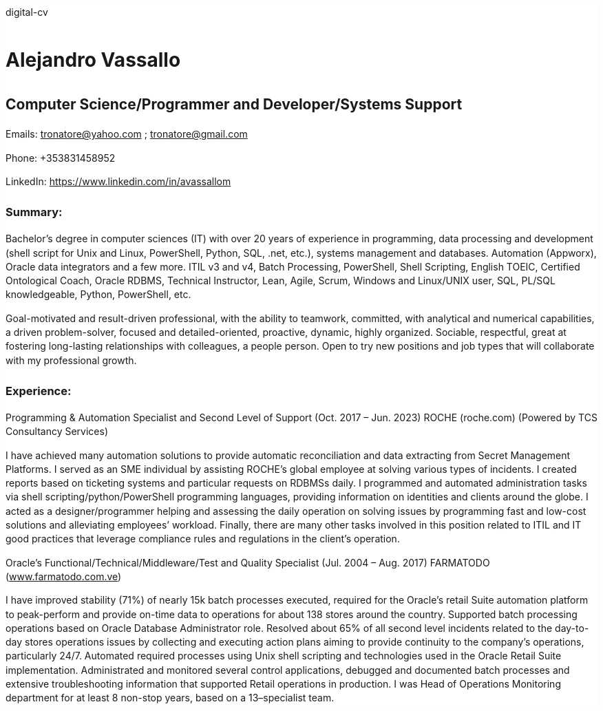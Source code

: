 digital-cv
# **Alejandro Vassallo**
## Computer Science/Programmer and Developer/Systems Support 

Emails:		tronatore@yahoo.com ; tronatore@gmail.com

Phone:		+353831458952

LinkedIn:		https://www.linkedin.com/in/avassallom


### Summary:

Bachelor’s degree in computer sciences (IT) with over 20 years of experience in programming, data processing and development (shell script for Unix and Linux, PowerShell, Python, SQL, .net, etc.), systems management and databases. Automation (Appworx), Oracle data integrators and a few more. ITIL v3 and v4, Batch Processing, PowerShell, Shell Scripting, English TOEIC, Certified Ontological Coach, Oracle RDBMS, Technical Instructor, Lean, Agile, Scrum, Windows and Linux/UNIX user, SQL, PL/SQL knowledgeable, Python, PowerShell, etc.

Goal-motivated and result-driven professional, with the ability to teamwork, committed, with analytical and numerical capabilities, a driven problem-solver, focused and detailed-oriented, proactive, dynamic, highly organized. Sociable, respectful, great at fostering long-lasting relationships with colleagues, a people person. Open to try new positions and job types that will collaborate with my professional growth.

### Experience:


Programming & Automation Specialist and Second Level of Support (Oct. 2017 – Jun. 2023)
  ROCHE (roche.com) (Powered by TCS Consultancy Services)
  
I have achieved many automation solutions to provide automatic reconciliation and data extracting from Secret Management Platforms. I served as an SME individual by assisting ROCHE’s global employee at solving various types of incidents. I created reports based on ticketing systems and particular requests on RDBMSs daily. I programmed and automated administration tasks via shell scripting/python/PowerShell programming languages, providing information on identities and clients around the globe. I acted as a designer/programmer helping and assessing the daily operation on solving issues by programming fast and low-cost solutions and alleviating employees’ workload. Finally, there are many other tasks involved in this position related to ITIL and IT good practices that leverage compliance rules and regulations in the client’s operation.

Oracle’s Functional/Technical/Middleware/Test and Quality Specialist (Jul. 2004 – Aug. 2017)
  FARMATODO (www.farmatodo.com.ve) 
  
I have improved stability (71%) of nearly 15k batch processes executed, required for the Oracle’s retail Suite automation platform to peak-perform and provide on-time data to operations for about 138 stores around the country. Supported batch processing operations based on Oracle Database Administrator role. Resolved about 65% of all second level incidents related to the day-to-day stores operations issues by collecting and executing action plans aiming to provide continuity to the company’s operations, particularly 24/7. Automated required processes using Unix shell scripting and technologies used in the Oracle Retail Suite implementation. Administrated and monitored several control applications, debugged and documented batch processes and extensive troubleshooting information that supported Retail operations in production. I was Head of Operations Monitoring department for at least 8 non-stop years, based on a 13–specialist team.
